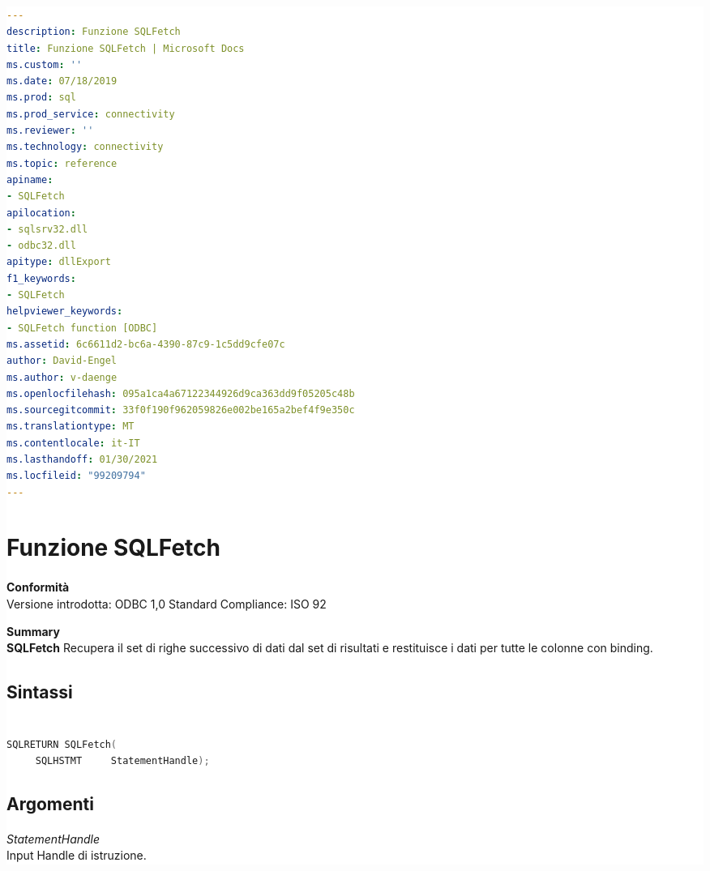 ```yaml
---
description: Funzione SQLFetch
title: Funzione SQLFetch | Microsoft Docs
ms.custom: ''
ms.date: 07/18/2019
ms.prod: sql
ms.prod_service: connectivity
ms.reviewer: ''
ms.technology: connectivity
ms.topic: reference
apiname:
- SQLFetch
apilocation:
- sqlsrv32.dll
- odbc32.dll
apitype: dllExport
f1_keywords:
- SQLFetch
helpviewer_keywords:
- SQLFetch function [ODBC]
ms.assetid: 6c6611d2-bc6a-4390-87c9-1c5dd9cfe07c
author: David-Engel
ms.author: v-daenge
ms.openlocfilehash: 095a1ca4a67122344926d9ca363dd9f05205c48b
ms.sourcegitcommit: 33f0f190f962059826e002be165a2bef4f9e350c
ms.translationtype: MT
ms.contentlocale: it-IT
ms.lasthandoff: 01/30/2021
ms.locfileid: "99209794"
---
```

# <a name="sqlfetch-function"></a>Funzione SQLFetch
**Conformità**  
 Versione introdotta: ODBC 1,0 Standard Compliance: ISO 92  
  
 **Summary**  
 **SQLFetch** Recupera il set di righe successivo di dati dal set di risultati e restituisce i dati per tutte le colonne con binding.  
  
## <a name="syntax"></a>Sintassi  
  
```cpp  
  
SQLRETURN SQLFetch(  
     SQLHSTMT     StatementHandle);  
```  
  
## <a name="arguments"></a>Argomenti  
 *StatementHandle*  
 Input Handle di istruzione.  
  
